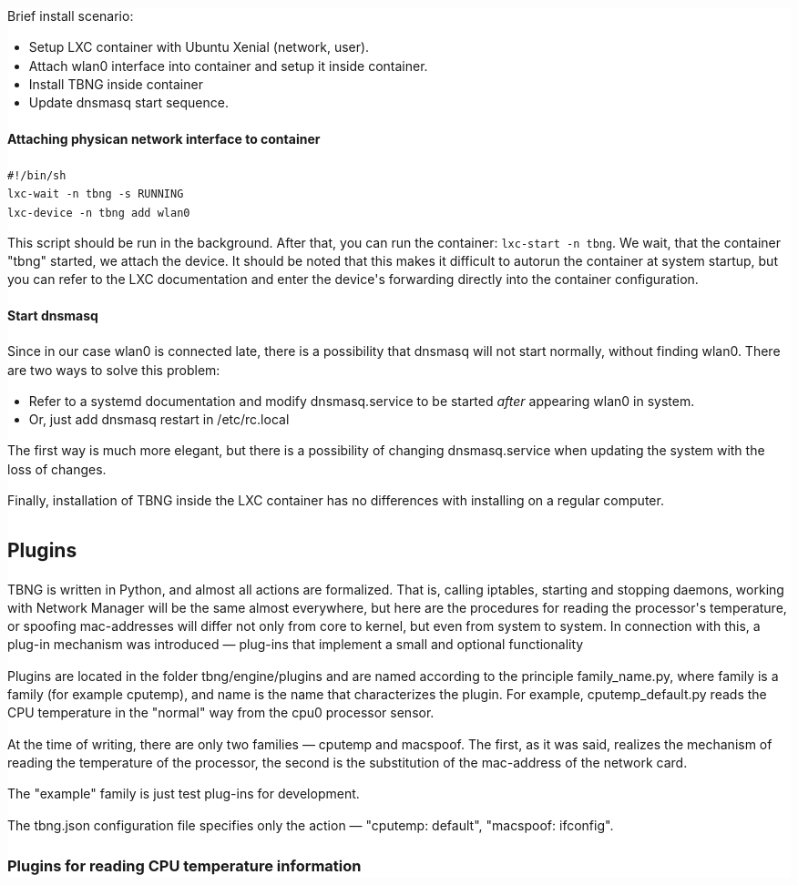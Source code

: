 Brief install scenario:

* Setup LXC container with Ubuntu Xenial (network, user).
* Attach wlan0 interface into container and setup it inside container.
* Install TBNG inside container
* Update dnsmasq start sequence.

#### Attaching physican network interface to container 
```
#!/bin/sh
lxc-wait -n tbng -s RUNNING
lxc-device -n tbng add wlan0
```
This script should be run in the background. After that, you can run the container: `lxc-start -n tbng`. We wait, that the container "tbng" started, we attach the device. It should be noted that this makes it difficult to autorun the container at system startup, but you can refer to the LXC documentation and enter the device's forwarding directly into the container configuration.

#### Start dnsmasq
Since in our case wlan0 is connected late, there is a possibility that dnsmasq will not start normally, without finding wlan0. There are two ways to solve this problem:

* Refer to a systemd documentation and modify dnsmasq.service to be started _after_ appearing wlan0 in system.
* Or, just add dnsmasq restart in /etc/rc.local

The first way is much more elegant, but there is a possibility of changing dnsmasq.service when updating the system with the loss of changes.

Finally, installation of TBNG inside the LXC container has no differences with installing on a regular computer.

## Plugins 

TBNG is written in Python, and almost all actions are formalized. That is, calling iptables, starting and stopping daemons, working with Network Manager will be the same almost everywhere, but here are the procedures for reading the processor's temperature, or spoofing mac-addresses will differ not only from core to kernel, but even from system to system. In connection with this, a plug-in mechanism was introduced — plug-ins that implement a small and optional functionality

Plugins are located in the folder tbng/engine/plugins and are named according to the principle family_name.py, where family is a family (for example cputemp), and name is the name that characterizes the plugin. For example, cputemp_default.py reads the CPU temperature in the "normal" way from the cpu0 processor sensor.

At the time of writing, there are only two families — cputemp and macspoof. The first, as it was said, realizes the mechanism of reading the temperature of the processor, the second is the substitution of the mac-address of the network card.

The "example" family is just test plug-ins for development.

The tbng.json configuration file specifies only the action — "cputemp: default", "macspoof: ifconfig".

### Plugins for reading CPU temperature information
